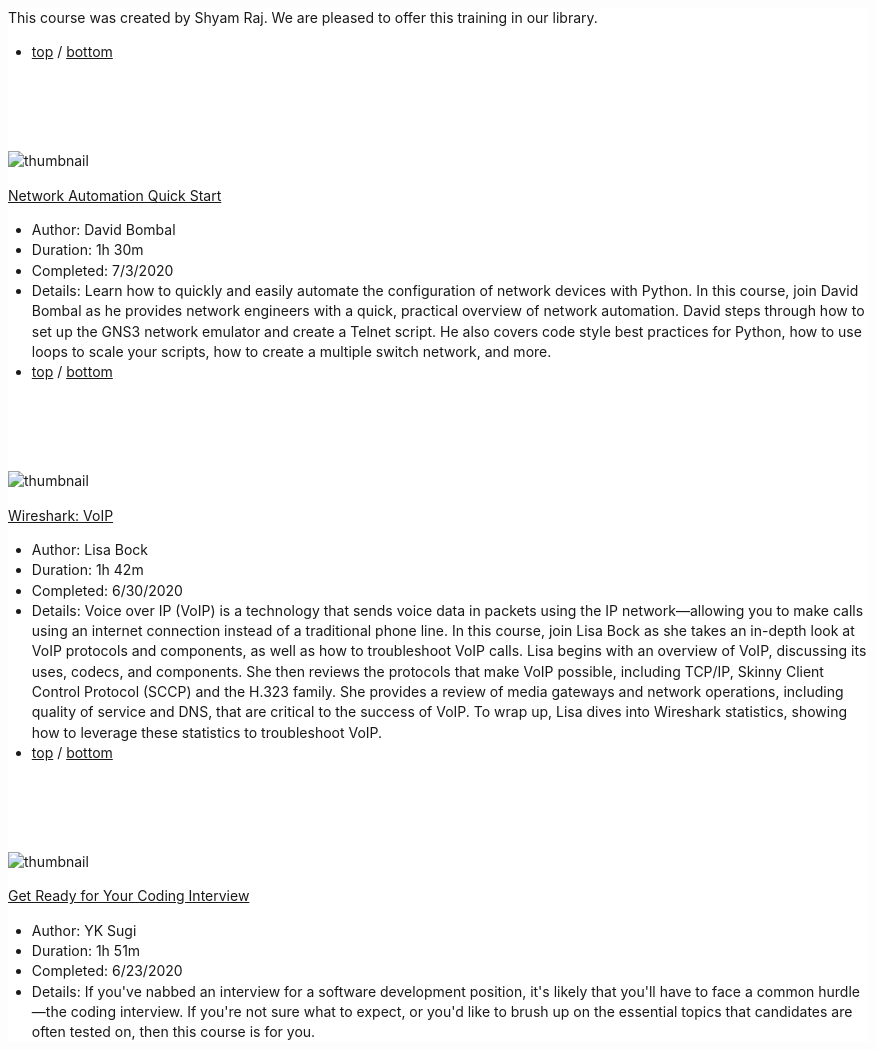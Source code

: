 This course was created by Shyam Raj. We are pleased to offer this training in our library.
- [top](#top) / [bottom](#bottom)
<br/>
<br/>
<br/>


![thumbnail](https://media-exp1.licdn.com/dms/image/C4E0DAQF_6UveIpTnPg/learning-public-crop_144_256/0?e=1599498000&v=beta&t=4zTGcKiR4eu7_xhK9NKUZYrUsqyExRTsOngw3965aNU)

[Network Automation Quick Start](https://www.linkedin.com/learning/network-automation-quick-start)
- Author: David Bombal
- Duration: 1h 30m
- Completed: 7/3/2020
- Details: Learn how to quickly and easily automate the configuration of network devices with Python. In this course, join David Bombal as he provides network engineers with a quick, practical overview of network automation. David steps through how to set up the GNS3 network emulator and create a Telnet script. He also covers code style best practices for Python, how to use loops to scale your scripts, how to create a multiple switch network, and more.
- [top](#top) / [bottom](#bottom)
<br/>
<br/>
<br/>


![thumbnail](https://media-exp1.licdn.com/dms/image/C4E0DAQHNligPyFZ3kg/learning-public-crop_144_256/0?e=1599498000&v=beta&t=o_gzQ326AnhscNirTRRLEC3yJvB6pmDwPW5Lqth1pD4)

[Wireshark: VoIP](https://www.linkedin.com/learning/wireshark-voip)
- Author: Lisa Bock
- Duration: 1h 42m
- Completed: 6/30/2020
- Details: Voice over IP (VoIP) is a technology that sends voice data in packets using the IP network—allowing you to make calls using an internet connection instead of a traditional phone line. In this course, join Lisa Bock as she takes an in-depth look at VoIP protocols and components, as well as how to troubleshoot VoIP calls. Lisa begins with an overview of VoIP, discussing its uses, codecs, and components. She then reviews the protocols that make VoIP possible, including TCP/IP, Skinny Client Control Protocol (SCCP) and the H.323 family. She provides a review of media gateways and network operations, including quality of service and DNS, that are critical to the success of VoIP. To wrap up, Lisa dives into Wireshark statistics, showing how to leverage these statistics to troubleshoot VoIP.
- [top](#top) / [bottom](#bottom)
<br/>
<br/>
<br/>


![thumbnail](https://media-exp1.licdn.com/dms/image/C4E0DAQF3yX1Vs0Kdxg/learning-public-crop_144_256/0?e=1599498000&v=beta&t=L5GrXn_YK8dqy7GnDB6uJTK1Fkp4HV77brwvmo03rHo)

[Get Ready for Your Coding Interview](https://www.linkedin.com/learning/get-ready-for-your-coding-interview)
- Author: YK Sugi
- Duration: 1h 51m
- Completed: 6/23/2020
- Details: If you've nabbed an interview for a software development position, it's likely that you'll have to face a common hurdle—the coding interview. If you're not sure what to expect, or you'd like to brush up on the essential topics that candidates are often tested on, then this course is for you.
